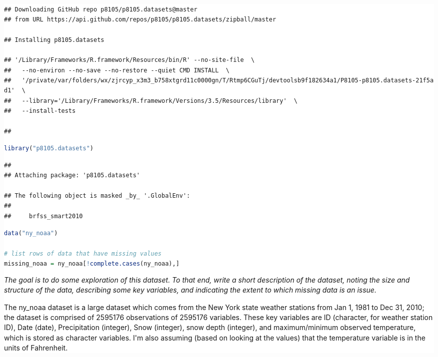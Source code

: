     ## Downloading GitHub repo p8105/p8105.datasets@master
    ## from URL https://api.github.com/repos/p8105/p8105.datasets/zipball/master

    ## Installing p8105.datasets

    ## '/Library/Frameworks/R.framework/Resources/bin/R' --no-site-file  \
    ##   --no-environ --no-save --no-restore --quiet CMD INSTALL  \
    ##   '/private/var/folders/wx/zjrcyp_x3m3_b758xtgrd11c0000gn/T/Rtmp6CGuTj/devtoolsb9f182634a1/P8105-p8105.datasets-21f5ad1'  \
    ##   --library='/Library/Frameworks/R.framework/Versions/3.5/Resources/library'  \
    ##   --install-tests

    ## 

``` r
library("p8105.datasets")
```

    ## 
    ## Attaching package: 'p8105.datasets'

    ## The following object is masked _by_ '.GlobalEnv':
    ## 
    ##     brfss_smart2010

``` r
data("ny_noaa")

# list rows of data that have missing values 
missing_noaa = ny_noaa[!complete.cases(ny_noaa),]
```

*The goal is to do some exploration of this dataset. To that end, write a short description of the dataset, noting the size and structure of the data, describing some key variables, and indicating the extent to which missing data is an issue.*

The ny\_noaa dataset is a large dataset which comes from the New York state weather stations from Jan 1, 1981 to Dec 31, 2010; the dataset is comprised of 2595176 observations of 2595176 variables. These key variables are ID (character, for weather station ID), Date (date), Precipitation (integer), Snow (integer), snow depth (integer), and maximum/minimum observed temperature, which is stored as character variables. I'm also assuming (based on looking at the values) that the temperature variable is in the units of Fahrenheit.
